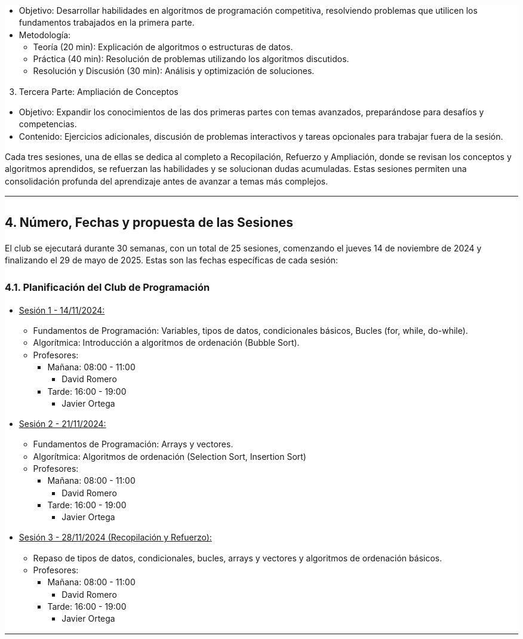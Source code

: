    * Objetivo: Desarrollar habilidades en algoritmos de programación competitiva, resolviendo problemas que utilicen los fundamentos trabajados en la primera parte.
   * Metodología:
     * Teoría (20 min): Explicación de algoritmos o estructuras de datos.
     * Práctica (40 min): Resolución de problemas utilizando los algoritmos discutidos.
     * Resolución y Discusión (30 min): Análisis y optimización de soluciones.
3. Tercera Parte: Ampliación de Conceptos

* Objetivo: Expandir los conocimientos de las dos primeras partes con temas avanzados, preparándose para desafíos y competencias.
* Contenido: Ejercicios adicionales, discusión de problemas interactivos y tareas opcionales para trabajar fuera de la sesión.

Cada tres sesiones, una de ellas se dedica al completo a Recopilación, Refuerzo y Ampliación, donde se revisan los conceptos y algoritmos aprendidos, se refuerzan las habilidades y se solucionan dudas acumuladas. Estas sesiones permiten una consolidación profunda del aprendizaje antes de avanzar a temas más complejos.

---

## 4. Número, Fechas y propuesta de las Sesiones

El club se ejecutará durante 30 semanas, con un total de 25 sesiones, comenzando el jueves 14 de noviembre de 2024 y finalizando el 29 de mayo de 2025. Estas son las fechas específicas de cada sesión:

### 4.1. Planificación del Club de Programación

* [Sesión 1 - 14/11/2024:](./s01-20241114)

  * Fundamentos de Programación: Variables, tipos de datos, condicionales básicos, Bucles (for, while, do-while).
  * Algorítmica: Introducción a algoritmos de ordenación (Bubble Sort).
  * Profesores:
    * Mañana: 08:00 - 11:00
      * David Romero
    * Tarde: 16:00 - 19:00
      * Javier Ortega
* [Sesión 2 - 21/11/2024:](./s02-20241121)

  * Fundamentos de Programación: Arrays y vectores.
  * Algorítmica: Algoritmos de ordenación (Selection Sort, Insertion Sort)
  * Profesores:
    * Mañana: 08:00 - 11:00
      * David Romero
    * Tarde: 16:00 - 19:00
      * Javier Ortega
* [Sesión 3 - 28/11/2024 (Recopilación y Refuerzo):](./s03-20241128)

  * Repaso de tipos de datos, condicionales, bucles, arrays y vectores y algoritmos de ordenación básicos.
  * Profesores:
    * Mañana: 08:00 - 11:00
      * David Romero
    * Tarde: 16:00 - 19:00
      * Javier Ortega

---